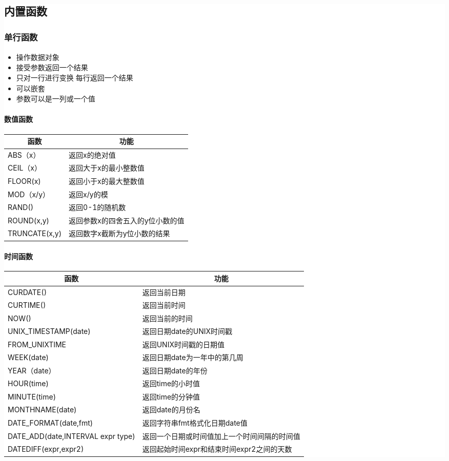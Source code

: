 ## 内置函数

### 单行函数

- 操作数据对象
- 接受参数返回一个结果
- 只对一行进行变换 每行返回一个结果
- 可以嵌套
- 参数可以是一列或一个值

#### 数值函数

| 函数          | 功能                             |
| ------------- | -------------------------------- |
| ABS（x）      | 返回x的绝对值                    |
| CEIL（x）     | 返回大于x的最小整数值            |
| FLOOR(x)      | 返回小于x的最大整数值            |
| MOD（x/y）    | 返回x/y的模                      |
| RAND()        | 返回0-1的随机数                  |
| ROUND(x,y)    | 返回参数x的四舍五入的y位小数的值 |
| TRUNCATE(x,y) | 返回数字x截断为y位小数的结果     |

#### 时间函数

| 函数                              | 功能                                         |
| --------------------------------- | -------------------------------------------- |
| CURDATE()                         | 返回当前日期                                 |
| CURTIME()                         | 返回当前时间                                 |
| NOW()                             | 返回当前的时间                               |
| UNIX_TIMESTAMP(date)              | 返回日期date的UNIX时间戳                     |
| FROM_UNIXTIME                     | 返回UNIX时间戳的日期值                       |
| WEEK(date)                        | 返回日期date为一年中的第几周                 |
| YEAR（date）                      | 返回日期date的年份                           |
| HOUR(time)                        | 返回time的小时值                             |
| MINUTE(time)                      | 返回time的分钟值                             |
| MONTHNAME(date)                   | 返回date的月份名                             |
| DATE_FORMAT(date,fmt)             | 返回字符串fmt格式化日期date值                |
| DATE_ADD(date,INTERVAL expr type) | 返回一个日期或时间值加上一个时间间隔的时间值 |
| DATEDIFF(expr,expr2)              | 返回起始时间expr和结束时间expr2之间的天数    |

